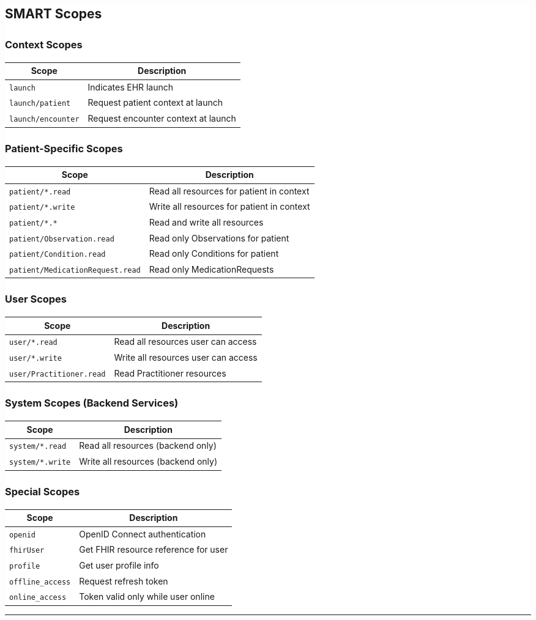 
## SMART Scopes

### Context Scopes
| Scope | Description |
|-------|-------------|
| `launch` | Indicates EHR launch |
| `launch/patient` | Request patient context at launch |
| `launch/encounter` | Request encounter context at launch |

### Patient-Specific Scopes
| Scope | Description |
|-------|-------------|
| `patient/*.read` | Read all resources for patient in context |
| `patient/*.write` | Write all resources for patient in context |
| `patient/*.*` | Read and write all resources |
| `patient/Observation.read` | Read only Observations for patient |
| `patient/Condition.read` | Read only Conditions for patient |
| `patient/MedicationRequest.read` | Read only MedicationRequests |

### User Scopes
| Scope | Description |
|-------|-------------|
| `user/*.read` | Read all resources user can access |
| `user/*.write` | Write all resources user can access |
| `user/Practitioner.read` | Read Practitioner resources |

### System Scopes (Backend Services)
| Scope | Description |
|-------|-------------|
| `system/*.read` | Read all resources (backend only) |
| `system/*.write` | Write all resources (backend only) |

### Special Scopes
| Scope | Description |
|-------|-------------|
| `openid` | OpenID Connect authentication |
| `fhirUser` | Get FHIR resource reference for user |
| `profile` | Get user profile info |
| `offline_access` | Request refresh token |
| `online_access` | Token valid only while user online |

---